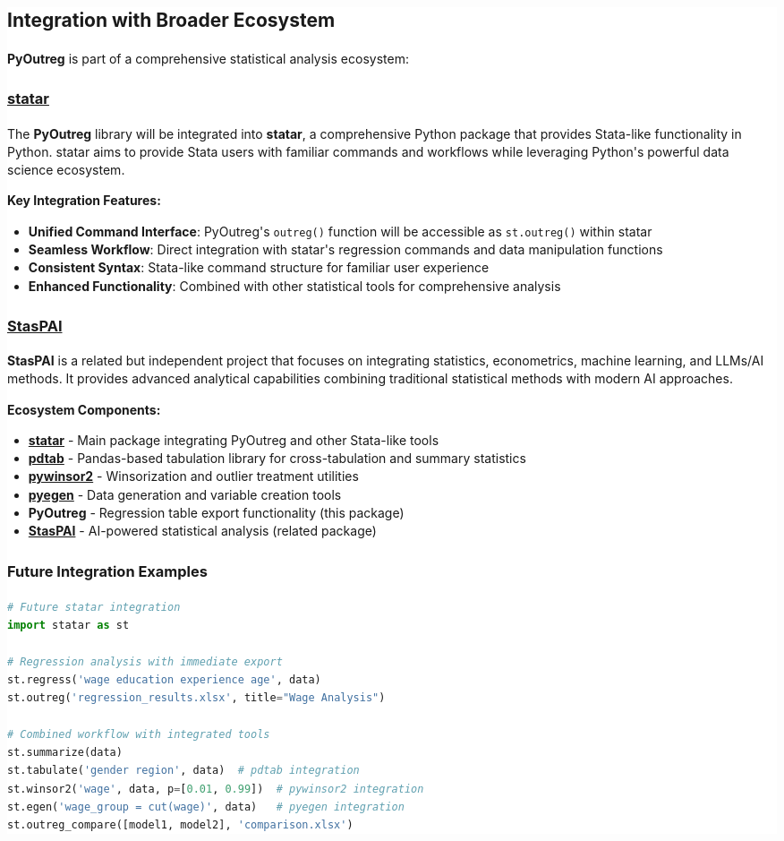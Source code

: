##  Integration with Broader Ecosystem

**PyOutreg** is part of a comprehensive statistical analysis ecosystem:

### [statar](https://github.com/brycewang-stanford/statar)
The **PyOutreg** library will be integrated into **statar**, a comprehensive Python package that provides Stata-like functionality in Python. statar aims to provide Stata users with familiar commands and workflows while leveraging Python's powerful data science ecosystem.

**Key Integration Features:**
- **Unified Command Interface**: PyOutreg's `outreg()` function will be accessible as `st.outreg()` within statar
- **Seamless Workflow**: Direct integration with statar's regression commands and data manipulation functions
- **Consistent Syntax**: Stata-like command structure for familiar user experience
- **Enhanced Functionality**: Combined with other statistical tools for comprehensive analysis

### [StasPAI](https://github.com/brycewang-stanford/StasPAI)
**StasPAI** is a related but independent project that focuses on integrating statistics, econometrics, machine learning, and LLMs/AI methods. It provides advanced analytical capabilities combining traditional statistical methods with modern AI approaches.

**Ecosystem Components:**
- **[statar](https://github.com/brycewang-stanford/statar)** - Main package integrating PyOutreg and other Stata-like tools
- **[pdtab](https://github.com/brycewang-stanford/pdtab)** - Pandas-based tabulation library for cross-tabulation and summary statistics
- **[pywinsor2](https://github.com/brycewang-stanford/pywinsor2)** - Winsorization and outlier treatment utilities
- **[pyegen](https://github.com/brycewang-stanford/pyegen)** - Data generation and variable creation tools
- **PyOutreg** - Regression table export functionality (this package)
- **[StasPAI](https://github.com/brycewang-stanford/StasPAI)** - AI-powered statistical analysis (related package)

### Future Integration Examples
```python
# Future statar integration
import statar as st

# Regression analysis with immediate export
st.regress('wage education experience age', data)
st.outreg('regression_results.xlsx', title="Wage Analysis")

# Combined workflow with integrated tools
st.summarize(data)
st.tabulate('gender region', data)  # pdtab integration
st.winsor2('wage', data, p=[0.01, 0.99])  # pywinsor2 integration
st.egen('wage_group = cut(wage)', data)   # pyegen integration
st.outreg_compare([model1, model2], 'comparison.xlsx')
```
